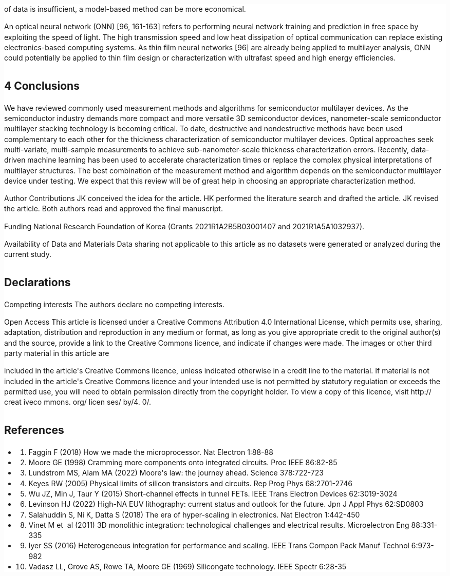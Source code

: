 of data is insufficient, a model-based method can be more economical.

An optical neural network (ONN) [96, 161-163] refers to performing neural network training and prediction in free space by exploiting the speed of light. The high transmission speed and low heat dissipation of optical communication can replace existing electronics-based computing systems. As thin film neural networks [96] are already being applied to multilayer analysis, ONN could potentially be applied to thin film design or characterization with ultrafast speed and high energy efficiencies.

## 4    Conclusions

We have reviewed commonly used measurement methods and algorithms for semiconductor multilayer devices. As the semiconductor industry demands more compact and more versatile 3D semiconductor devices, nanometer-scale semiconductor multilayer stacking technology is becoming critical. To date, destructive and nondestructive methods have been used complementary to each other for the thickness characterization of semiconductor multilayer devices. Optical approaches seek multi-variate, multi-sample measurements to achieve sub-nanometer-scale thickness characterization errors. Recently, data-driven machine learning has been used to accelerate characterization times or replace the complex physical interpretations of multilayer structures. The best combination of the measurement method and algorithm depends on the semiconductor multilayer device under testing. We expect that this review will be of great help in choosing an appropriate characterization method.

Author Contributions JK conceived the idea for the article. HK performed the literature search and drafted the article. JK revised the article. Both authors read and approved the final manuscript.

Funding National  Research  Foundation  of  Korea  (Grants 2021R1A2B5B03001407 and 2021R1A5A1032937).

Availability of Data and Materials Data sharing not applicable to this article as no datasets were generated or analyzed during the current study.

## Declarations

Competing interests The authors declare no competing interests.

Open Access This article is licensed under a Creative Commons Attribution 4.0 International License, which permits use, sharing, adaptation, distribution and reproduction in any medium or format, as long as you give appropriate credit to the original author(s) and the source, provide a link to the Creative Commons licence, and indicate if changes were made. The images or other third party material in this article are



included in the article's Creative Commons licence, unless indicated otherwise in a credit line to the material. If material is not included in the article's Creative Commons licence and your intended use is not permitted by statutory regulation or exceeds the permitted use, you will need to obtain permission directly from the copyright holder. To view a copy of this licence, visit http://  creat  iveco  mmons.  org/  licen  ses/  by/4.  0/.

## References

- 1. Faggin F (2018) How we made the microprocessor. Nat Electron 1:88-88
- 2. Moore GE (1998) Cramming more components onto integrated circuits. Proc IEEE 86:82-85
- 3. Lundstrom MS, Alam MA (2022) Moore's law: the journey ahead. Science 378:722-723
- 4. Keyes RW (2005) Physical limits of silicon transistors and circuits. Rep Prog Phys 68:2701-2746
- 5. Wu JZ, Min J, Taur Y (2015) Short-channel effects in tunnel FETs. IEEE Trans Electron Devices 62:3019-3024
- 6. Levinson HJ (2022) High-NA EUV lithography: current status and outlook for the future. Jpn J Appl Phys 62:SD0803
- 7. Salahuddin S, Ni K, Datta S (2018) The era of hyper-scaling in electronics. Nat Electron 1:442-450
- 8. Vinet  M  et  al  (2011)  3D  monolithic  integration:  technological challenges and electrical results. Microelectron Eng 88:331-335
- 9. Iyer SS (2016) Heterogeneous integration for performance and scaling. IEEE Trans Compon Pack Manuf Technol 6:973-982
- 10. Vadasz LL, Grove AS, Rowe TA, Moore GE (1969) Silicongate technology. IEEE Spectr 6:28-35